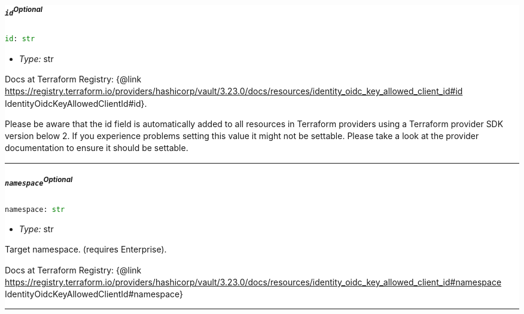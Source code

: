 
##### `id`<sup>Optional</sup> <a name="id" id="@cdktf/provider-vault.identityOidcKeyAllowedClientId.IdentityOidcKeyAllowedClientIdConfig.property.id"></a>

```python
id: str
```

- *Type:* str

Docs at Terraform Registry: {@link https://registry.terraform.io/providers/hashicorp/vault/3.23.0/docs/resources/identity_oidc_key_allowed_client_id#id IdentityOidcKeyAllowedClientId#id}.

Please be aware that the id field is automatically added to all resources in Terraform providers using a Terraform provider SDK version below 2.
If you experience problems setting this value it might not be settable. Please take a look at the provider documentation to ensure it should be settable.

---

##### `namespace`<sup>Optional</sup> <a name="namespace" id="@cdktf/provider-vault.identityOidcKeyAllowedClientId.IdentityOidcKeyAllowedClientIdConfig.property.namespace"></a>

```python
namespace: str
```

- *Type:* str

Target namespace. (requires Enterprise).

Docs at Terraform Registry: {@link https://registry.terraform.io/providers/hashicorp/vault/3.23.0/docs/resources/identity_oidc_key_allowed_client_id#namespace IdentityOidcKeyAllowedClientId#namespace}

---



